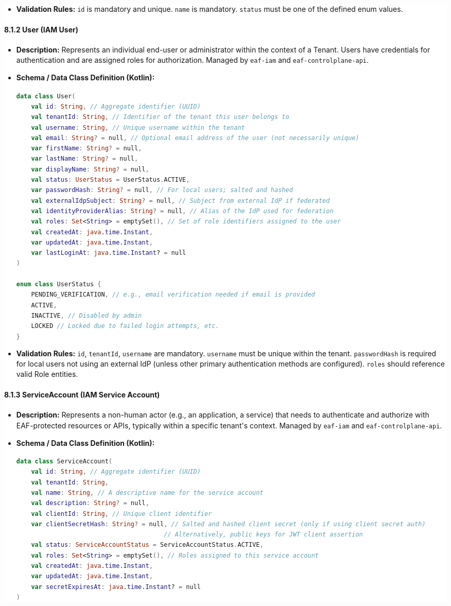 * **Validation Rules:** `id` is mandatory and unique. `name` is mandatory. `status` must be one of the defined enum values.

#### 8.1.2 User (IAM User)

* **Description:** Represents an individual end-user or administrator within the context of a Tenant. Users have credentials for authentication and are assigned roles for authorization. Managed by `eaf-iam` and `eaf-controlplane-api`.
* **Schema / Data Class Definition (Kotlin):**

    ```kotlin
    data class User(
        val id: String, // Aggregate identifier (UUID)
        val tenantId: String, // Identifier of the tenant this user belongs to
        val username: String, // Unique username within the tenant
        val email: String? = null, // Optional email address of the user (not necessarily unique)
        var firstName: String? = null,
        var lastName: String? = null,
        var displayName: String? = null,
        val status: UserStatus = UserStatus.ACTIVE,
        var passwordHash: String? = null, // For local users; salted and hashed
        val externalIdpSubject: String? = null, // Subject from external IdP if federated
        val identityProviderAlias: String? = null, // Alias of the IdP used for federation
        val roles: Set<String> = emptySet(), // Set of role identifiers assigned to the user
        val createdAt: java.time.Instant,
        var updatedAt: java.time.Instant,
        var lastLoginAt: java.time.Instant? = null
    )

    enum class UserStatus {
        PENDING_VERIFICATION, // e.g., email verification needed if email is provided
        ACTIVE,
        INACTIVE, // Disabled by admin
        LOCKED // Locked due to failed login attempts, etc.
    }
    ```

* **Validation Rules:** `id`, `tenantId`, `username` are mandatory. `username` must be unique within the tenant. `passwordHash` is required for local users not using an external IdP (unless other primary authentication methods are configured). `roles` should reference valid Role entities.

#### 8.1.3 ServiceAccount (IAM Service Account)

* **Description:** Represents a non-human actor (e.g., an application, a service) that needs to authenticate and authorize with EAF-protected resources or APIs, typically within a specific tenant\'s context. Managed by `eaf-iam` and `eaf-controlplane-api`.
* **Schema / Data Class Definition (Kotlin):**

    ```kotlin
    data class ServiceAccount(
        val id: String, // Aggregate identifier (UUID)
        val tenantId: String,
        val name: String, // A descriptive name for the service account
        val description: String? = null,
        val clientId: String, // Unique client identifier
        var clientSecretHash: String? = null, // Salted and hashed client secret (only if using client secret auth)
                                            // Alternatively, public keys for JWT client assertion
        val status: ServiceAccountStatus = ServiceAccountStatus.ACTIVE,
        val roles: Set<String> = emptySet(), // Roles assigned to this service account
        val createdAt: java.time.Instant,
        var updatedAt: java.time.Instant,
        var secretExpiresAt: java.time.Instant? = null
    )
